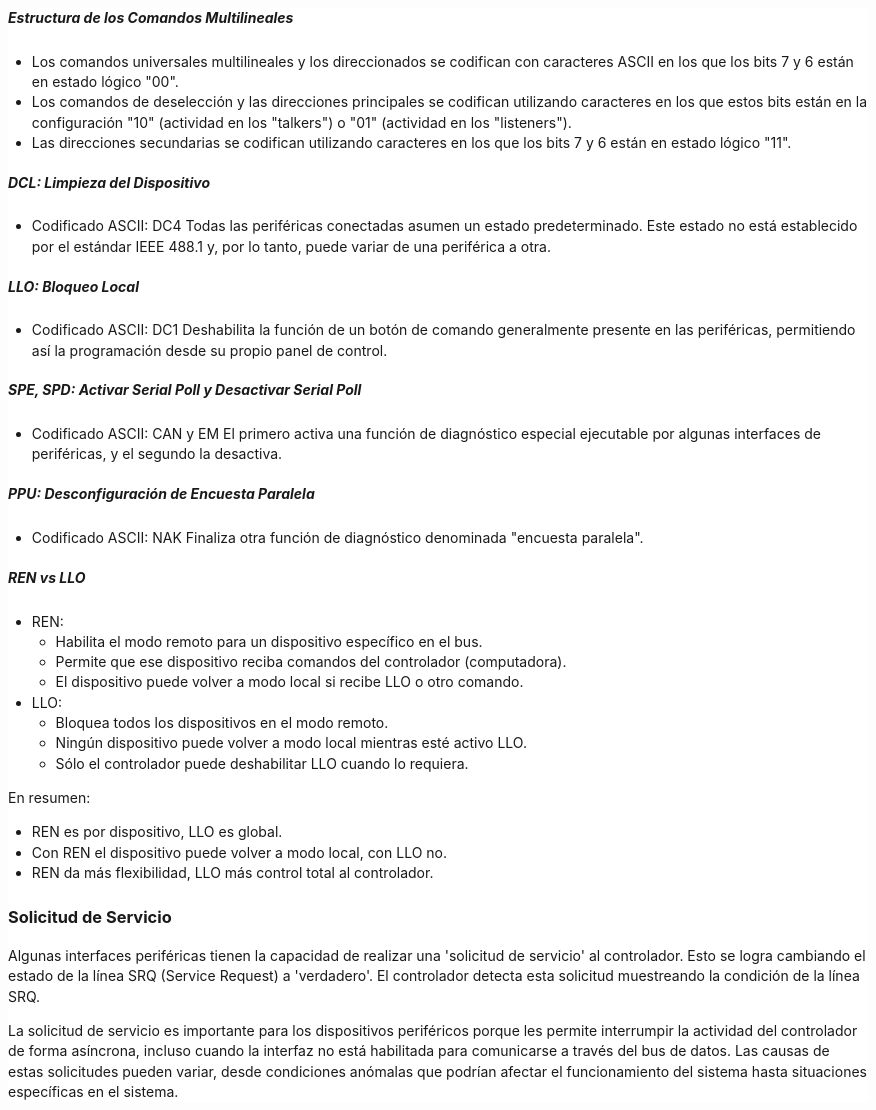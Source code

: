 ##### Estructura de los Comandos Multilineales

- Los comandos universales multilineales y los direccionados se codifican con caracteres ASCII en los que los bits 7 y 6 están en estado lógico "00".
- Los comandos de deselección y las direcciones principales se codifican utilizando caracteres en los que estos bits están en la configuración "10" (actividad en los "talkers") o "01" (actividad en los "listeners").
- Las direcciones secundarias se codifican utilizando caracteres en los que los bits 7 y 6 están en estado lógico "11".

##### DCL: Limpieza del Dispositivo
- Codificado ASCII: DC4
Todas las periféricas conectadas asumen un estado predeterminado. Este estado no está establecido por el estándar IEEE 488.1 y, por lo tanto, puede variar de una periférica a otra.

##### LLO: Bloqueo Local
- Codificado ASCII: DC1
Deshabilita la función de un botón de comando generalmente presente en las periféricas, permitiendo así la programación desde su propio panel de control.

##### SPE, SPD: Activar Serial Poll y Desactivar Serial Poll
- Codificado ASCII: CAN y EM
El primero activa una función de diagnóstico especial ejecutable por algunas interfaces de periféricas, y el segundo la desactiva.

##### PPU: Desconfiguración de Encuesta Paralela
- Codificado ASCII: NAK
Finaliza otra función de diagnóstico denominada "encuesta paralela".

##### REN vs LLO
- REN:
    - Habilita el modo remoto para un dispositivo específico en el bus.
    - Permite que ese dispositivo reciba comandos del controlador (computadora).
    - El dispositivo puede volver a modo local si recibe LLO o otro comando.
- LLO:
    - Bloquea todos los dispositivos en el modo remoto.
    - Ningún dispositivo puede volver a modo local mientras esté activo LLO.
    - Sólo el controlador puede deshabilitar LLO cuando lo requiera.

En resumen:

- REN es por dispositivo, LLO es global.
- Con REN el dispositivo puede volver a modo local, con LLO no.
- REN da más flexibilidad, LLO más control total al controlador.
### Solicitud de Servicio
Algunas interfaces periféricas tienen la capacidad de realizar una 'solicitud de servicio' al controlador. Esto se logra cambiando el estado de la línea SRQ (Service Request) a 'verdadero'. El controlador detecta esta solicitud muestreando la condición de la línea SRQ.

La solicitud de servicio es importante para los dispositivos periféricos porque les permite interrumpir la actividad del controlador de forma asíncrona, incluso cuando la interfaz no está habilitada para comunicarse a través del bus de datos. Las causas de estas solicitudes pueden variar, desde condiciones anómalas que podrían afectar el funcionamiento del sistema hasta situaciones específicas en el sistema.
